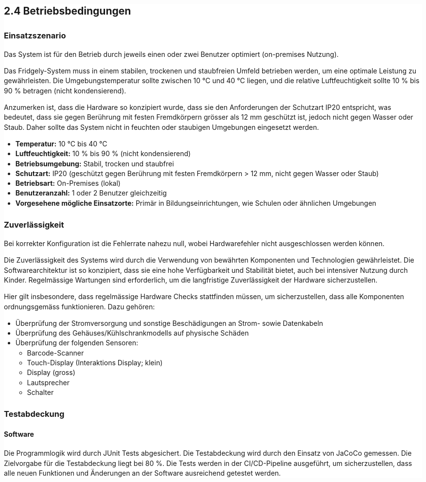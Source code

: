 ## 2.4 Betriebsbedingungen

### Einsatzszenario

Das System ist für den Betrieb durch jeweils einen oder zwei Benutzer optimiert (on-premises Nutzung).

Das Fridgely-System muss in einem stabilen, trockenen und staubfreien Umfeld betrieben werden, um eine optimale Leistung zu gewährleisten. Die Umgebungstemperatur sollte zwischen 10 °C und 40 °C liegen, und die relative Luftfeuchtigkeit sollte 10 % bis 90 % betragen (nicht kondensierend).

Anzumerken ist, dass die Hardware so konzipiert wurde, dass sie den Anforderungen der Schutzart IP20 entspricht, was bedeutet, dass sie gegen Berührung mit festen Fremdkörpern grösser als 12 mm geschützt ist, jedoch nicht gegen Wasser oder Staub. Daher sollte das System nicht in feuchten oder staubigen Umgebungen eingesetzt werden.

* **Temperatur:** 10 °C bis 40 °C
* **Luftfeuchtigkeit:** 10 % bis 90 % (nicht kondensierend)
* **Betriebsumgebung:** Stabil, trocken und staubfrei
* **Schutzart:** IP20 (geschützt gegen Berührung mit festen Fremdkörpern > 12 mm, nicht gegen Wasser oder Staub)
* **Betriebsart:** On-Premises (lokal)
* **Benutzeranzahl:** 1 oder 2 Benutzer gleichzeitig
* **Vorgesehene mögliche Einsatzorte:** Primär in Bildungseinrichtungen, wie Schulen oder ähnlichen Umgebungen

### Zuverlässigkeit

Bei korrekter Konfiguration ist die Fehlerrate nahezu null, wobei Hardwarefehler nicht ausgeschlossen werden können.

Die Zuverlässigkeit des Systems wird durch die Verwendung von bewährten Komponenten und Technologien gewährleistet. Die Softwarearchitektur ist so konzipiert, dass sie eine hohe Verfügbarkeit und Stabilität bietet, auch bei intensiver Nutzung durch Kinder. Regelmässige Wartungen sind erforderlich, um die langfristige Zuverlässigkeit der Hardware sicherzustellen.

Hier gilt insbesondere, dass regelmässige Hardware Checks stattfinden müssen, um sicherzustellen, dass alle Komponenten ordnungsgemäss funktionieren. Dazu gehören:

* Überprüfung der Stromversorgung und sonstige Beschädigungen an Strom- sowie Datenkabeln
* Überprüfung des Gehäuses/Kühlschrankmodells auf physische Schäden
* Überprüfung der folgenden Sensoren:
    - Barcode-Scanner
    - Touch-Display (Interaktions Display; klein)
    - Display (gross)
    - Lautsprecher
    - Schalter

### Testabdeckung

#### Software

Die Programmlogik wird durch JUnit Tests abgesichert. Die Testabdeckung wird durch den Einsatz von JaCoCo gemessen. Die Zielvorgabe für die Testabdeckung liegt bei 80 %. Die Tests werden in der CI/CD-Pipeline ausgeführt, um sicherzustellen, dass alle neuen Funktionen und Änderungen an der Software ausreichend getestet werden.
